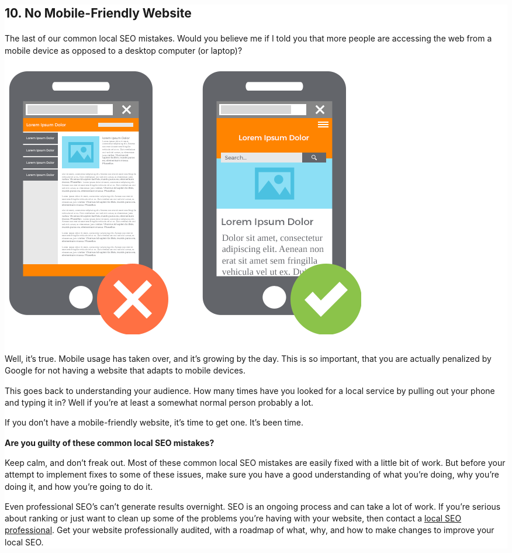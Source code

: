## 10. No Mobile-Friendly Website

The last of our common local SEO mistakes. Would you believe me if I told you that more people are accessing the web from a mobile device as opposed to a desktop computer (or laptop)?

![mobile friendly website design](./images/mobileFriendly.png 'mobile friendly website design')

Well, it’s true. Mobile usage has taken over, and it’s growing by the day. This is so important, that you are actually penalized by Google for not having a website that adapts to mobile devices.

This goes back to understanding your audience. How many times have you looked for a local service by pulling out your phone and typing it in? Well if you’re at least a somewhat normal person probably a lot.

If you don’t have a mobile-friendly website, it’s time to get one. It’s been time.

**Are you guilty of these common local SEO mistakes?**

Keep calm, and don’t freak out. Most of these common local SEO mistakes are easily fixed with a little bit of work. But before your attempt to implement fixes to some of these issues, make sure you have a good understanding of what you’re doing, why you’re doing it, and how you’re going to do it.

Even professional SEO’s can’t generate results overnight. SEO is an ongoing process and can take a lot of work. If you’re serious about ranking or just want to clean up some of the problems you’re having with your website, then contact a [local SEO professional](http://manawire.com/seo/clarkston-seo-services/ 'local SEO professional'). Get your website professionally audited, with a roadmap of what, why, and how to make changes to improve your local SEO.
